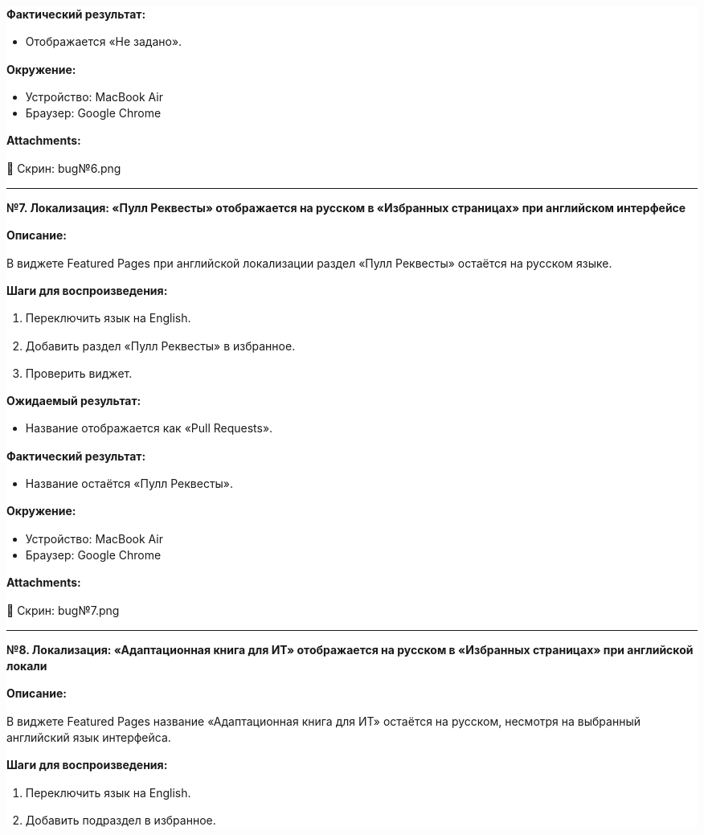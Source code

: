 **Фактический результат:**

- Отображается «Не задано».

**Окружение:**

- Устройство: MacBook Air
- Браузер: Google Chrome

**Attachments:**

📎 Скрин: bug№6.png

---

**№7. Локализация: «Пулл Реквесты» отображается на русском в «Избранных страницах» при английском интерфейсе**

**Описание:**

В виджете Featured Pages при английской локализации раздел «Пулл Реквесты» остаётся на русском языке.

**Шаги для воспроизведения:**

1.	Переключить язык на English.

2.	Добавить раздел «Пулл Реквесты» в избранное.

3.	Проверить виджет.

**Ожидаемый результат:**

- Название отображается как «Pull Requests».

**Фактический результат:**

- Название остаётся «Пулл Реквесты».

**Окружение:**

- Устройство: MacBook Air
- Браузер: Google Chrome

**Attachments:**

📎 Скрин: bug№7.png

---

**№8. Локализация: «Адаптационная книга для ИТ» отображается на русском в «Избранных страницах» при английской локали**

**Описание:**

В виджете Featured Pages название «Адаптационная книга для ИТ» остаётся на русском, несмотря на выбранный английский язык интерфейса.

**Шаги для воспроизведения:**

1.	Переключить язык на English.

2.	Добавить подраздел в избранное.
